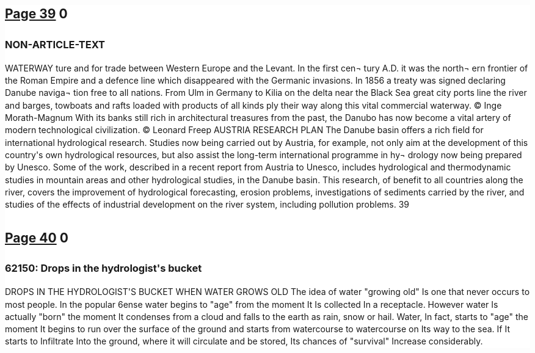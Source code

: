 ## [Page 39](https://demo.humlab.umu.se/courier/062188engo.pdf#page=39) 0
### NON-ARTICLE-TEXT
WATERWAY
ture and for trade between
Western Europe and the
Levant. In the first cen¬
tury A.D. it was the north¬
ern frontier of the Roman
Empire and a defence line
which disappeared with the
Germanic invasions. In
1856 a treaty was signed
declaring Danube naviga¬
tion free to all nations.
From Ulm in Germany to
Kilia on the delta near the
Black Sea great city ports
line the river and barges,
towboats and rafts loaded
with products of all kinds
ply their way along this
vital commercial waterway.
© Inge Morath-Magnum
With its banks still rich in architectural treasures from the past, the Danubo
has now become a vital artery of modern technological civilization.
© Leonard Freep
AUSTRIA RESEARCH PLAN The Danube basin offers a rich field for international hydrological
research. Studies now being carried out by Austria, for example, not only aim at the development of
this country's own hydrological resources, but also assist the long-term international programme in hy¬
drology now being prepared by Unesco. Some of the work, described in a recent report from Austria
to Unesco, includes hydrological and thermodynamic studies in mountain areas and other hydrological
studies, in the Danube basin. This research, of benefit to all countries along the river, covers the
improvement of hydrological forecasting, erosion problems, investigations of sediments carried by the
river, and studies of the effects of industrial development on the river system, including pollution problems.
39
## [Page 40](https://demo.humlab.umu.se/courier/062188engo.pdf#page=40) 0
### 62150: Drops in the hydrologist's bucket
DROPS IN THE HYDROLOGIST'S BUCKET
WHEN WATER
GROWS OLD
The idea of water "growing old" Is one
that never occurs to most people. In the
popular 6ense water begins to "age" from
the moment It Is collected In a receptacle.
However water Is actually "born" the
moment It condenses from a cloud and falls
to the earth as rain, snow or hail. Water,
In fact, starts to "age" the moment It begins
to run over the surface of the ground and
starts from watercourse to watercourse on
Its way to the sea.
If It starts to Infiltrate Into the ground,
where it will circulate and be stored, Its
chances of "survival" Increase considerably.